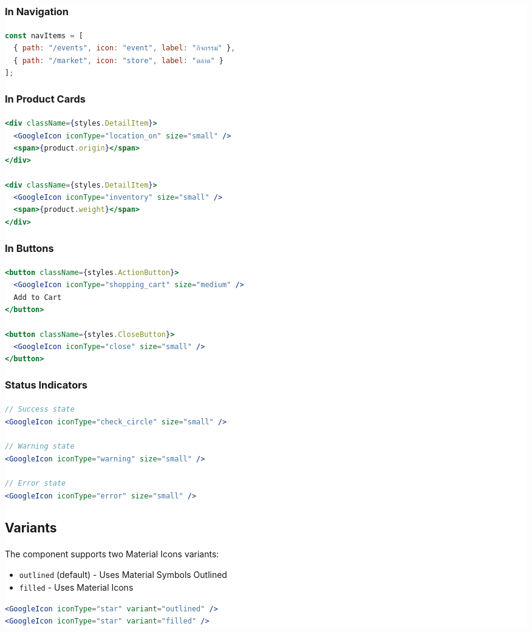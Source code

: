 ### In Navigation
```jsx
const navItems = [
  { path: "/events", icon: "event", label: "กิจกรรม" },
  { path: "/market", icon: "store", label: "ตลาด" }
];
```

### In Product Cards
```jsx
<div className={styles.DetailItem}>
  <GoogleIcon iconType="location_on" size="small" />
  <span>{product.origin}</span>
</div>

<div className={styles.DetailItem}>
  <GoogleIcon iconType="inventory" size="small" />
  <span>{product.weight}</span>
</div>
```

### In Buttons
```jsx
<button className={styles.ActionButton}>
  <GoogleIcon iconType="shopping_cart" size="medium" />
  Add to Cart
</button>

<button className={styles.CloseButton}>
  <GoogleIcon iconType="close" size="small" />
</button>
```

### Status Indicators
```jsx
// Success state
<GoogleIcon iconType="check_circle" size="small" />

// Warning state
<GoogleIcon iconType="warning" size="small" />

// Error state
<GoogleIcon iconType="error" size="small" />
```

## Variants
The component supports two Material Icons variants:
- `outlined` (default) - Uses Material Symbols Outlined
- `filled` - Uses Material Icons

```jsx
<GoogleIcon iconType="star" variant="outlined" />
<GoogleIcon iconType="star" variant="filled" />
```
